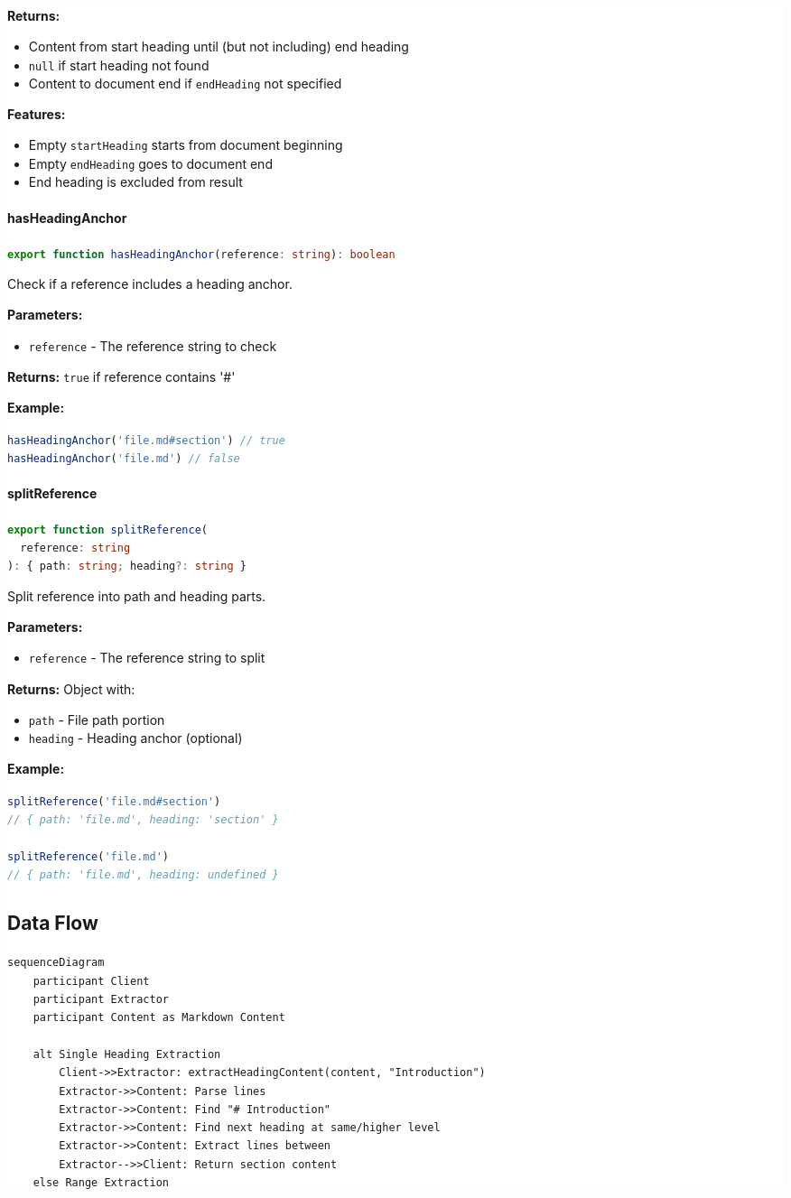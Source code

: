 **Returns:**
- Content from start heading until (but not including) end heading
- `null` if start heading not found
- Content to document end if `endHeading` not specified

**Features:**
- Empty `startHeading` starts from document beginning
- Empty `endHeading` goes to document end
- End heading is excluded from result

#### hasHeadingAnchor
```typescript
export function hasHeadingAnchor(reference: string): boolean
```

Check if a reference includes a heading anchor.

**Parameters:**
- `reference` - The reference string to check

**Returns:** `true` if reference contains '#'

**Example:**
```typescript
hasHeadingAnchor('file.md#section') // true
hasHeadingAnchor('file.md') // false
```

#### splitReference
```typescript
export function splitReference(
  reference: string
): { path: string; heading?: string }
```

Split reference into path and heading parts.

**Parameters:**
- `reference` - The reference string to split

**Returns:** Object with:
- `path` - File path portion
- `heading` - Heading anchor (optional)

**Example:**
```typescript
splitReference('file.md#section') 
// { path: 'file.md', heading: 'section' }

splitReference('file.md') 
// { path: 'file.md', heading: undefined }
```

## Data Flow

```mermaid
sequenceDiagram
    participant Client
    participant Extractor
    participant Content as Markdown Content
    
    alt Single Heading Extraction
        Client->>Extractor: extractHeadingContent(content, "Introduction")
        Extractor->>Content: Parse lines
        Extractor->>Content: Find "# Introduction"
        Extractor->>Content: Find next heading at same/higher level
        Extractor->>Content: Extract lines between
        Extractor-->>Client: Return section content
    else Range Extraction
```